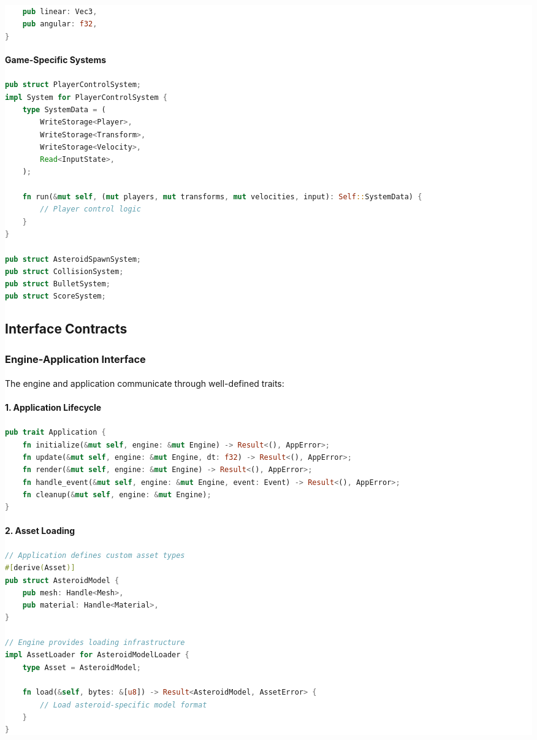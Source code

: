 ```rust
    pub linear: Vec3,
    pub angular: f32,
}
```

#### Game-Specific Systems

```rust
pub struct PlayerControlSystem;
impl System for PlayerControlSystem {
    type SystemData = (
        WriteStorage<Player>,
        WriteStorage<Transform>,
        WriteStorage<Velocity>,
        Read<InputState>,
    );
    
    fn run(&mut self, (mut players, mut transforms, mut velocities, input): Self::SystemData) {
        // Player control logic
    }
}

pub struct AsteroidSpawnSystem;
pub struct CollisionSystem;
pub struct BulletSystem;
pub struct ScoreSystem;
```

## Interface Contracts

### Engine-Application Interface

The engine and application communicate through well-defined traits:

#### 1. Application Lifecycle

```rust
pub trait Application {
    fn initialize(&mut self, engine: &mut Engine) -> Result<(), AppError>;
    fn update(&mut self, engine: &mut Engine, dt: f32) -> Result<(), AppError>;
    fn render(&mut self, engine: &mut Engine) -> Result<(), AppError>;
    fn handle_event(&mut self, engine: &mut Engine, event: Event) -> Result<(), AppError>;
    fn cleanup(&mut self, engine: &mut Engine);
}
```

#### 2. Asset Loading

```rust
// Application defines custom asset types
#[derive(Asset)]
pub struct AsteroidModel {
    pub mesh: Handle<Mesh>,
    pub material: Handle<Material>,
}

// Engine provides loading infrastructure
impl AssetLoader for AsteroidModelLoader {
    type Asset = AsteroidModel;
    
    fn load(&self, bytes: &[u8]) -> Result<AsteroidModel, AssetError> {
        // Load asteroid-specific model format
    }
}
```
